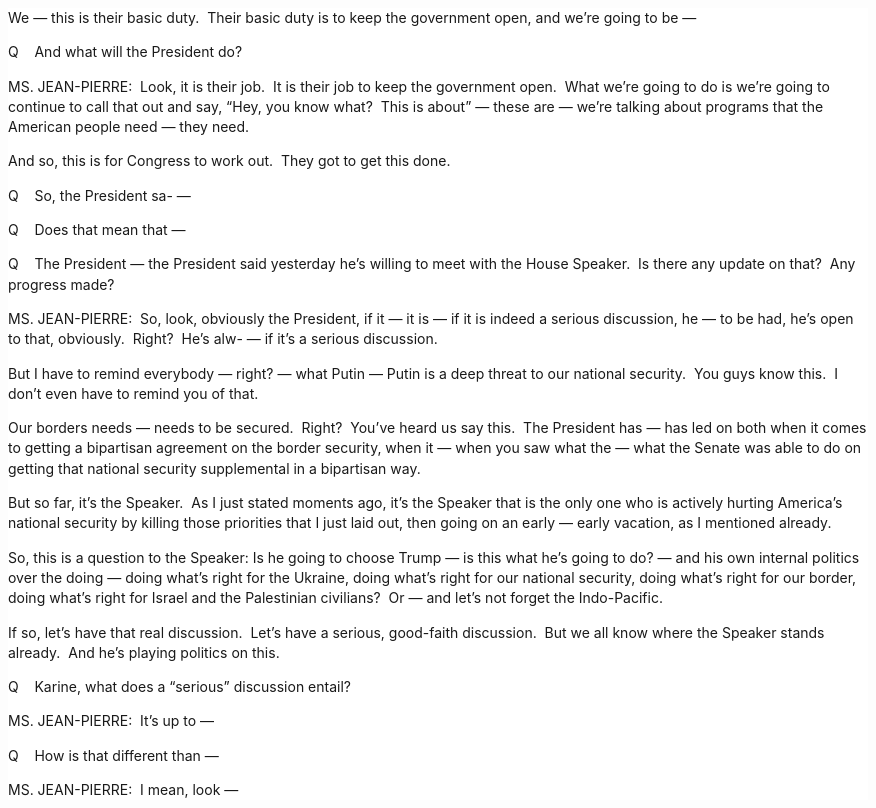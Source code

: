 We — this is their basic duty.  Their basic duty is to keep the
government open, and we’re going to be —  
  
Q    And what will the President do?  
  
MS. JEAN-PIERRE:  Look, it is their job.  It is their job to keep the
government open.  What we’re going to do is we’re going to continue to
call that out and say, “Hey, you know what?  This is about” — these are
— we’re talking about programs that the American people need — they
need.  
  
And so, this is for Congress to work out.  They got to get this done.  
  
Q    So, the President sa- —  
  
Q    Does that mean that —   
  
Q    The President — the President said yesterday he’s willing to meet
with the House Speaker.  Is there any update on that?  Any progress
made?  
  
MS. JEAN-PIERRE:  So, look, obviously the President, if it — it is — if
it is indeed a serious discussion, he — to be had, he’s open to that,
obviously.  Right?  He’s alw- — if it’s a serious discussion.   
  
But I have to remind everybody — right? — what Putin — Putin is a deep
threat to our national security.  You guys know this.  I don’t even have
to remind you of that.   
  
Our borders needs — needs to be secured.  Right?  You’ve heard us say
this.  The President has — has led on both when it comes to getting a
bipartisan agreement on the border security, when it — when you saw what
the — what the Senate was able to do on getting that national security
supplemental in a bipartisan way.   
  
But so far, it’s the Speaker.  As I just stated moments ago, it’s the
Speaker that is the only one who is actively hurting America’s national
security by killing those priorities that I just laid out, then going on
an early — early vacation, as I mentioned already.  
  
So, this is a question to the Speaker: Is he going to choose Trump — is
this what he’s going to do? — and his own internal politics over the
doing — doing what’s right for the Ukraine, doing what’s right for our
national security, doing what’s right for our border, doing what’s right
for Israel and the Palestinian civilians?  Or — and let’s not forget the
Indo-Pacific.   
  
If so, let’s have that real discussion.  Let’s have a serious,
good-faith discussion.  But we all know where the Speaker stands
already.  And he’s playing politics on this.  
  
Q    Karine, what does a “serious” discussion entail?   
  
MS. JEAN-PIERRE:  It’s up to —  
  
Q    How is that different than —  
  
MS. JEAN-PIERRE:  I mean, look —  
  